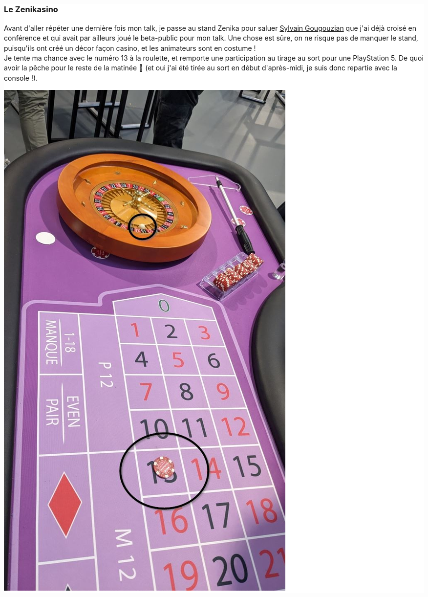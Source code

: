 ### Le Zenikasino

Avant d'aller répéter une dernière fois mon talk, je passe au stand Zenika pour saluer [Sylvain Gougouzian](https://twitter.com/GouZ) que j'ai déjà croisé en conférence et qui avait par ailleurs joué le beta-public pour mon talk. 
Une chose est sûre, on ne risque pas de manquer le stand, puisqu'ils ont créé un décor façon casino, et les animateurs sont en costume !  
Je tente ma chance avec le numéro 13 à la roulette, et remporte une participation au tirage au sort pour une PlayStation 5. De quoi avoir la pêche pour le reste de la matinée 🤩 (et oui j'ai été tirée au sort en début d'après-midi, je suis donc repartie avec la console !).

![Zenikasino 1 sur 2](./img/zenikasino_1-2.jpg)  